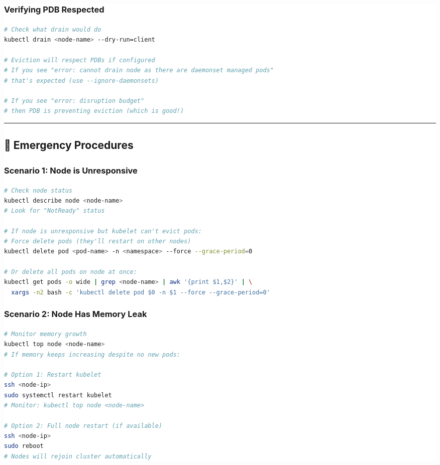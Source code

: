 ### Verifying PDB Respected

```bash
# Check what drain would do
kubectl drain <node-name> --dry-run=client

# Eviction will respect PDBs if configured
# If you see "error: cannot drain node as there are daemonset managed pods"
# that's expected (use --ignore-daemonsets)

# If you see "error: disruption budget" 
# then PDB is preventing eviction (which is good!)
```

---

## 🚨 Emergency Procedures

### Scenario 1: Node is Unresponsive

```bash
# Check node status
kubectl describe node <node-name>
# Look for "NotReady" status

# If node is unresponsive but kubelet can't evict pods:
# Force delete pods (they'll restart on other nodes)
kubectl delete pod <pod-name> -n <namespace> --force --grace-period=0

# Or delete all pods on node at once:
kubectl get pods -o wide | grep <node-name> | awk '{print $1,$2}' | \
  xargs -n2 bash -c 'kubectl delete pod $0 -n $1 --force --grace-period=0'
```

### Scenario 2: Node Has Memory Leak

```bash
# Monitor memory growth
kubectl top node <node-name>
# If memory keeps increasing despite no new pods:

# Option 1: Restart kubelet
ssh <node-ip>
sudo systemctl restart kubelet
# Monitor: kubectl top node <node-name>

# Option 2: Full node restart (if available)
ssh <node-ip>
sudo reboot
# Nodes will rejoin cluster automatically
```
